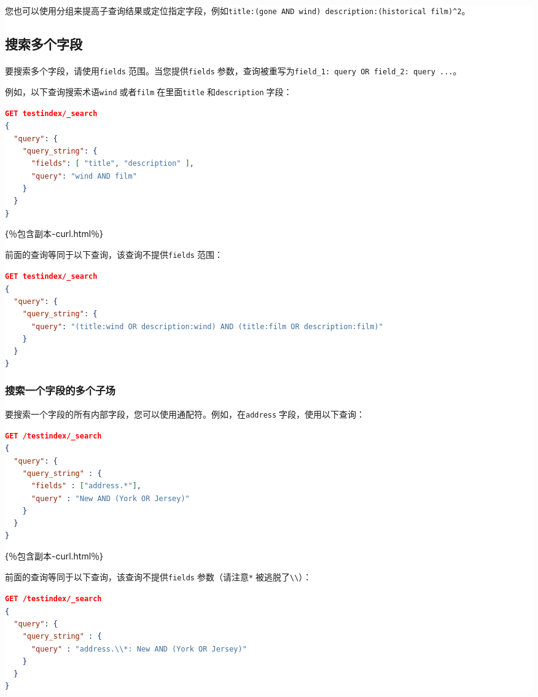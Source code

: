 您也可以使用分组来提高子查询结果或定位指定字段，例如`title:(gone AND wind) description:(historical film)^2`。

## 搜索多个字段

要搜索多个字段，请使用`fields` 范围。当您提供`fields` 参数，查询被重写为`field_1: query OR field_2: query ...`。

例如，以下查询搜索术语`wind` 或者`film` 在里面`title` 和`description` 字段：

```json
GET testindex/_search
{
  "query": {
    "query_string": {
      "fields": [ "title", "description" ],
      "query": "wind AND film"
    }
  }
}
```
{％包含副本-curl.html％}

前面的查询等同于以下查询，该查询不提供`fields` 范围：

```json
GET testindex/_search
{
  "query": {
    "query_string": {
      "query": "(title:wind OR description:wind) AND (title:film OR description:film)"
    }
  }
}
```

### 搜索一个字段的多个子场

要搜索一个字段的所有内部字段，您可以使用通配符。例如，在`address` 字段，使用以下查询：

```json
GET /testindex/_search
{
  "query": {
    "query_string" : {
      "fields" : ["address.*"],
      "query" : "New AND (York OR Jersey)"
    }
  }
}
```
{％包含副本-curl.html％}

前面的查询等同于以下查询，该查询不提供`fields` 参数（请注意`*` 被逃脱了`\\`）：

```json
GET /testindex/_search
{
  "query": {
    "query_string" : {
      "query" : "address.\\*: New AND (York OR Jersey)"
    }
  }
}
```
